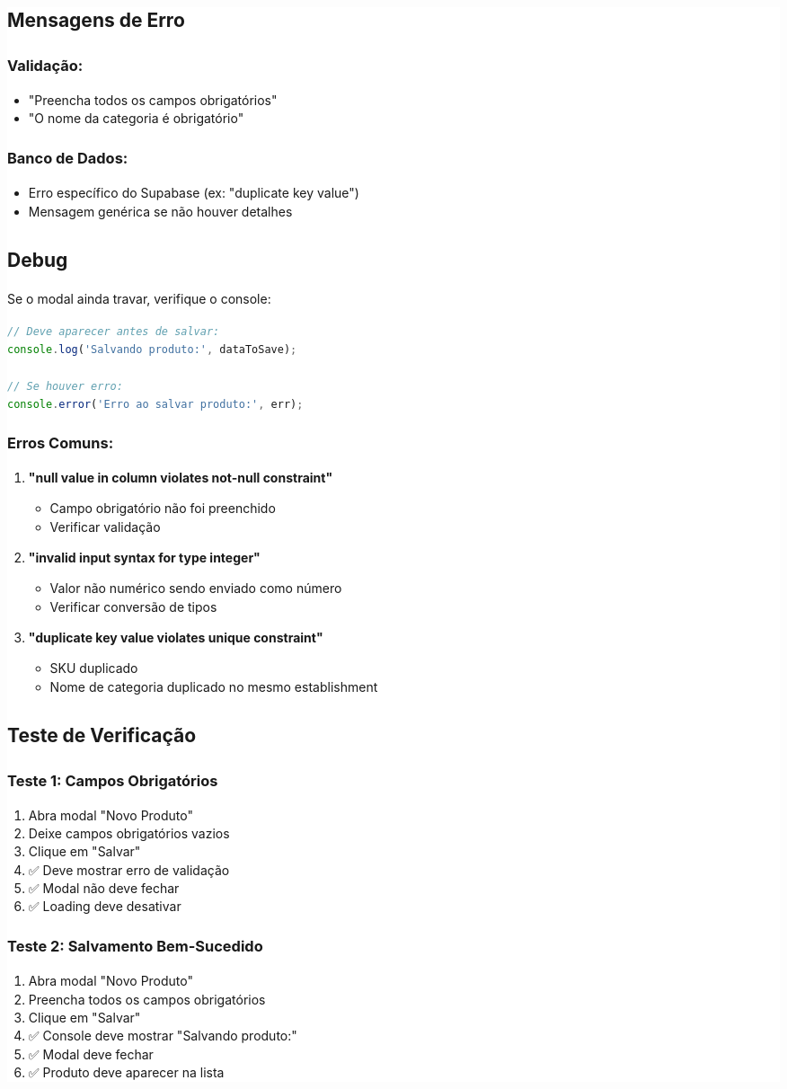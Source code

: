 ## Mensagens de Erro

### Validação:
- "Preencha todos os campos obrigatórios"
- "O nome da categoria é obrigatório"

### Banco de Dados:
- Erro específico do Supabase (ex: "duplicate key value")
- Mensagem genérica se não houver detalhes

## Debug

Se o modal ainda travar, verifique o console:

```javascript
// Deve aparecer antes de salvar:
console.log('Salvando produto:', dataToSave);

// Se houver erro:
console.error('Erro ao salvar produto:', err);
```

### Erros Comuns:

1. **"null value in column violates not-null constraint"**
   - Campo obrigatório não foi preenchido
   - Verificar validação

2. **"invalid input syntax for type integer"**
   - Valor não numérico sendo enviado como número
   - Verificar conversão de tipos

3. **"duplicate key value violates unique constraint"**
   - SKU duplicado
   - Nome de categoria duplicado no mesmo establishment

## Teste de Verificação

### Teste 1: Campos Obrigatórios
1. Abra modal "Novo Produto"
2. Deixe campos obrigatórios vazios
3. Clique em "Salvar"
4. ✅ Deve mostrar erro de validação
5. ✅ Modal não deve fechar
6. ✅ Loading deve desativar

### Teste 2: Salvamento Bem-Sucedido
1. Abra modal "Novo Produto"
2. Preencha todos os campos obrigatórios
3. Clique em "Salvar"
4. ✅ Console deve mostrar "Salvando produto:"
5. ✅ Modal deve fechar
6. ✅ Produto deve aparecer na lista
